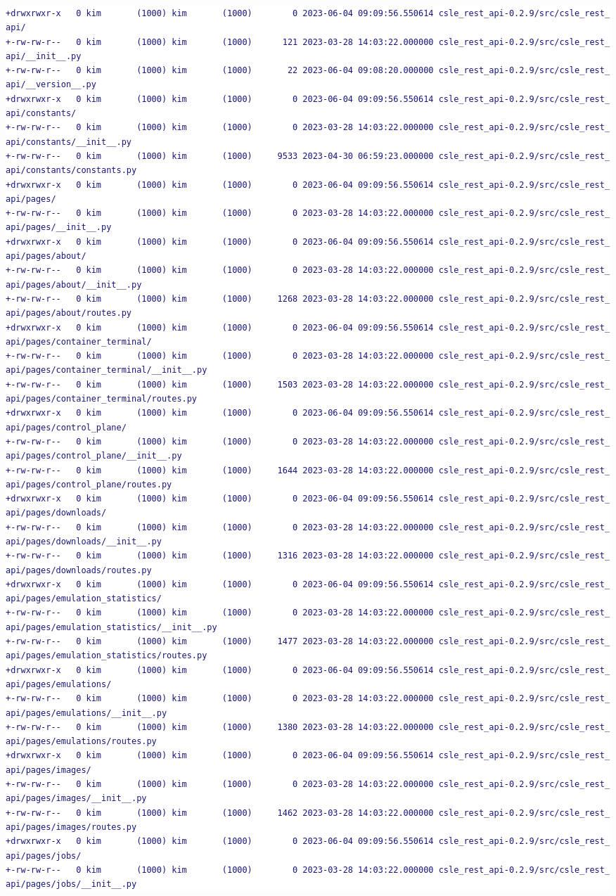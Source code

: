 ```diff
+drwxrwxr-x   0 kim       (1000) kim       (1000)        0 2023-06-04 09:09:56.550614 csle_rest_api-0.2.9/src/csle_rest_api/
+-rw-rw-r--   0 kim       (1000) kim       (1000)      121 2023-03-28 14:03:22.000000 csle_rest_api-0.2.9/src/csle_rest_api/__init__.py
+-rw-rw-r--   0 kim       (1000) kim       (1000)       22 2023-06-04 09:08:20.000000 csle_rest_api-0.2.9/src/csle_rest_api/__version__.py
+drwxrwxr-x   0 kim       (1000) kim       (1000)        0 2023-06-04 09:09:56.550614 csle_rest_api-0.2.9/src/csle_rest_api/constants/
+-rw-rw-r--   0 kim       (1000) kim       (1000)        0 2023-03-28 14:03:22.000000 csle_rest_api-0.2.9/src/csle_rest_api/constants/__init__.py
+-rw-rw-r--   0 kim       (1000) kim       (1000)     9533 2023-04-30 06:59:23.000000 csle_rest_api-0.2.9/src/csle_rest_api/constants/constants.py
+drwxrwxr-x   0 kim       (1000) kim       (1000)        0 2023-06-04 09:09:56.550614 csle_rest_api-0.2.9/src/csle_rest_api/pages/
+-rw-rw-r--   0 kim       (1000) kim       (1000)        0 2023-03-28 14:03:22.000000 csle_rest_api-0.2.9/src/csle_rest_api/pages/__init__.py
+drwxrwxr-x   0 kim       (1000) kim       (1000)        0 2023-06-04 09:09:56.550614 csle_rest_api-0.2.9/src/csle_rest_api/pages/about/
+-rw-rw-r--   0 kim       (1000) kim       (1000)        0 2023-03-28 14:03:22.000000 csle_rest_api-0.2.9/src/csle_rest_api/pages/about/__init__.py
+-rw-rw-r--   0 kim       (1000) kim       (1000)     1268 2023-03-28 14:03:22.000000 csle_rest_api-0.2.9/src/csle_rest_api/pages/about/routes.py
+drwxrwxr-x   0 kim       (1000) kim       (1000)        0 2023-06-04 09:09:56.550614 csle_rest_api-0.2.9/src/csle_rest_api/pages/container_terminal/
+-rw-rw-r--   0 kim       (1000) kim       (1000)        0 2023-03-28 14:03:22.000000 csle_rest_api-0.2.9/src/csle_rest_api/pages/container_terminal/__init__.py
+-rw-rw-r--   0 kim       (1000) kim       (1000)     1503 2023-03-28 14:03:22.000000 csle_rest_api-0.2.9/src/csle_rest_api/pages/container_terminal/routes.py
+drwxrwxr-x   0 kim       (1000) kim       (1000)        0 2023-06-04 09:09:56.550614 csle_rest_api-0.2.9/src/csle_rest_api/pages/control_plane/
+-rw-rw-r--   0 kim       (1000) kim       (1000)        0 2023-03-28 14:03:22.000000 csle_rest_api-0.2.9/src/csle_rest_api/pages/control_plane/__init__.py
+-rw-rw-r--   0 kim       (1000) kim       (1000)     1644 2023-03-28 14:03:22.000000 csle_rest_api-0.2.9/src/csle_rest_api/pages/control_plane/routes.py
+drwxrwxr-x   0 kim       (1000) kim       (1000)        0 2023-06-04 09:09:56.550614 csle_rest_api-0.2.9/src/csle_rest_api/pages/downloads/
+-rw-rw-r--   0 kim       (1000) kim       (1000)        0 2023-03-28 14:03:22.000000 csle_rest_api-0.2.9/src/csle_rest_api/pages/downloads/__init__.py
+-rw-rw-r--   0 kim       (1000) kim       (1000)     1316 2023-03-28 14:03:22.000000 csle_rest_api-0.2.9/src/csle_rest_api/pages/downloads/routes.py
+drwxrwxr-x   0 kim       (1000) kim       (1000)        0 2023-06-04 09:09:56.550614 csle_rest_api-0.2.9/src/csle_rest_api/pages/emulation_statistics/
+-rw-rw-r--   0 kim       (1000) kim       (1000)        0 2023-03-28 14:03:22.000000 csle_rest_api-0.2.9/src/csle_rest_api/pages/emulation_statistics/__init__.py
+-rw-rw-r--   0 kim       (1000) kim       (1000)     1477 2023-03-28 14:03:22.000000 csle_rest_api-0.2.9/src/csle_rest_api/pages/emulation_statistics/routes.py
+drwxrwxr-x   0 kim       (1000) kim       (1000)        0 2023-06-04 09:09:56.550614 csle_rest_api-0.2.9/src/csle_rest_api/pages/emulations/
+-rw-rw-r--   0 kim       (1000) kim       (1000)        0 2023-03-28 14:03:22.000000 csle_rest_api-0.2.9/src/csle_rest_api/pages/emulations/__init__.py
+-rw-rw-r--   0 kim       (1000) kim       (1000)     1380 2023-03-28 14:03:22.000000 csle_rest_api-0.2.9/src/csle_rest_api/pages/emulations/routes.py
+drwxrwxr-x   0 kim       (1000) kim       (1000)        0 2023-06-04 09:09:56.550614 csle_rest_api-0.2.9/src/csle_rest_api/pages/images/
+-rw-rw-r--   0 kim       (1000) kim       (1000)        0 2023-03-28 14:03:22.000000 csle_rest_api-0.2.9/src/csle_rest_api/pages/images/__init__.py
+-rw-rw-r--   0 kim       (1000) kim       (1000)     1462 2023-03-28 14:03:22.000000 csle_rest_api-0.2.9/src/csle_rest_api/pages/images/routes.py
+drwxrwxr-x   0 kim       (1000) kim       (1000)        0 2023-06-04 09:09:56.550614 csle_rest_api-0.2.9/src/csle_rest_api/pages/jobs/
+-rw-rw-r--   0 kim       (1000) kim       (1000)        0 2023-03-28 14:03:22.000000 csle_rest_api-0.2.9/src/csle_rest_api/pages/jobs/__init__.py
```